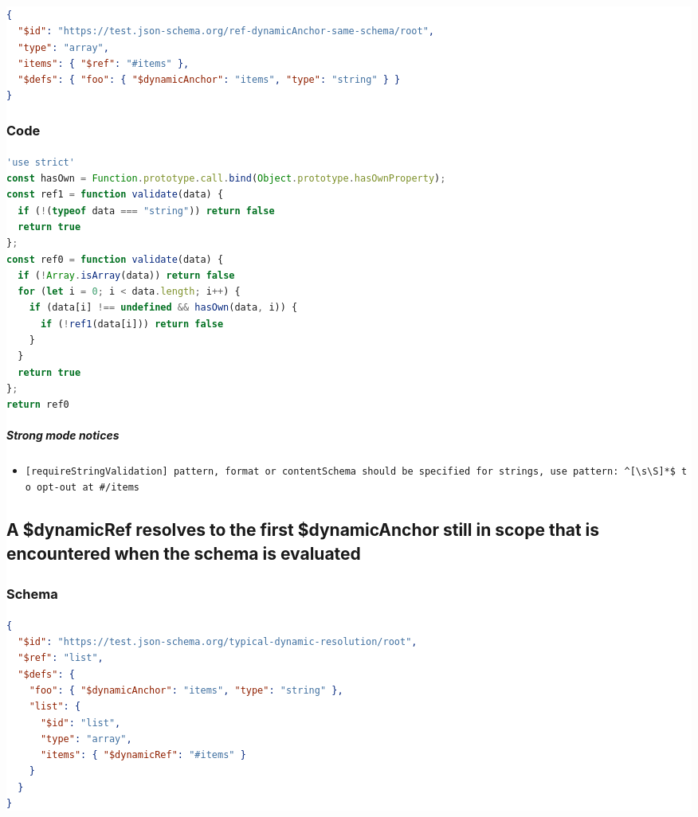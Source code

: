 ```json
{
  "$id": "https://test.json-schema.org/ref-dynamicAnchor-same-schema/root",
  "type": "array",
  "items": { "$ref": "#items" },
  "$defs": { "foo": { "$dynamicAnchor": "items", "type": "string" } }
}
```

### Code

```js
'use strict'
const hasOwn = Function.prototype.call.bind(Object.prototype.hasOwnProperty);
const ref1 = function validate(data) {
  if (!(typeof data === "string")) return false
  return true
};
const ref0 = function validate(data) {
  if (!Array.isArray(data)) return false
  for (let i = 0; i < data.length; i++) {
    if (data[i] !== undefined && hasOwn(data, i)) {
      if (!ref1(data[i])) return false
    }
  }
  return true
};
return ref0
```

##### Strong mode notices

 * `[requireStringValidation] pattern, format or contentSchema should be specified for strings, use pattern: ^[\s\S]*$ to opt-out at #/items`


## A $dynamicRef resolves to the first $dynamicAnchor still in scope that is encountered when the schema is evaluated

### Schema

```json
{
  "$id": "https://test.json-schema.org/typical-dynamic-resolution/root",
  "$ref": "list",
  "$defs": {
    "foo": { "$dynamicAnchor": "items", "type": "string" },
    "list": {
      "$id": "list",
      "type": "array",
      "items": { "$dynamicRef": "#items" }
    }
  }
}
```
